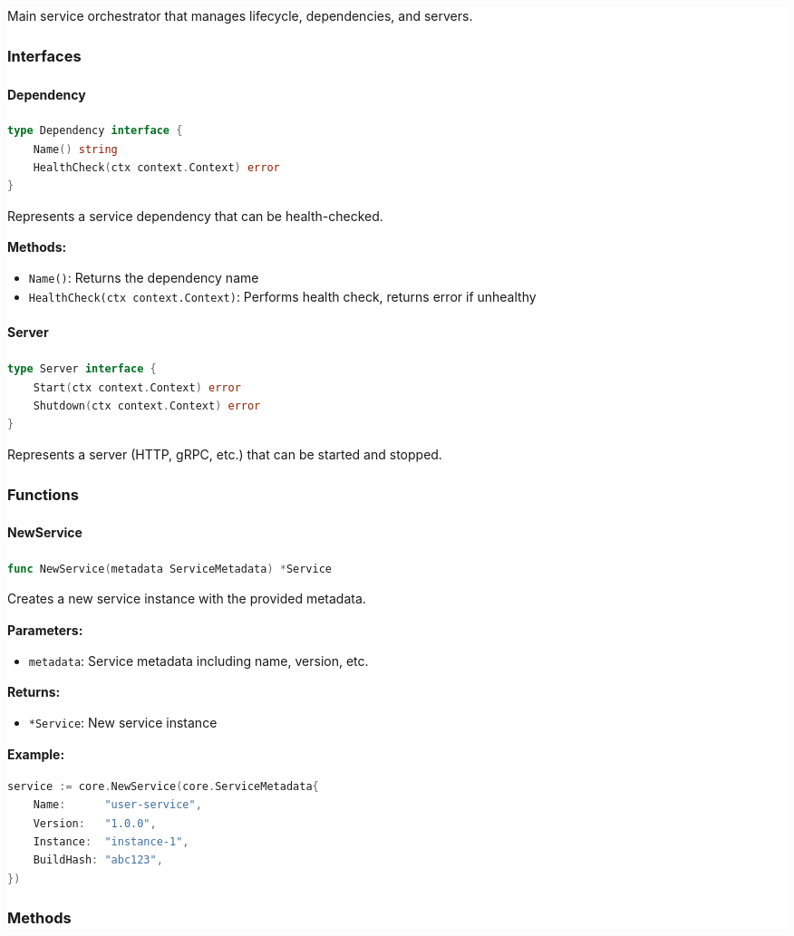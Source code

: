 Main service orchestrator that manages lifecycle, dependencies, and servers.

### Interfaces

#### Dependency

```go
type Dependency interface {
    Name() string
    HealthCheck(ctx context.Context) error
}
```

Represents a service dependency that can be health-checked.

**Methods:**
- `Name()`: Returns the dependency name
- `HealthCheck(ctx context.Context)`: Performs health check, returns error if unhealthy

#### Server

```go
type Server interface {
    Start(ctx context.Context) error
    Shutdown(ctx context.Context) error
}
```

Represents a server (HTTP, gRPC, etc.) that can be started and stopped.

### Functions

#### NewService

```go
func NewService(metadata ServiceMetadata) *Service
```

Creates a new service instance with the provided metadata.

**Parameters:**
- `metadata`: Service metadata including name, version, etc.

**Returns:**
- `*Service`: New service instance

**Example:**
```go
service := core.NewService(core.ServiceMetadata{
    Name:      "user-service",
    Version:   "1.0.0",
    Instance:  "instance-1",
    BuildHash: "abc123",
})
```

### Methods
